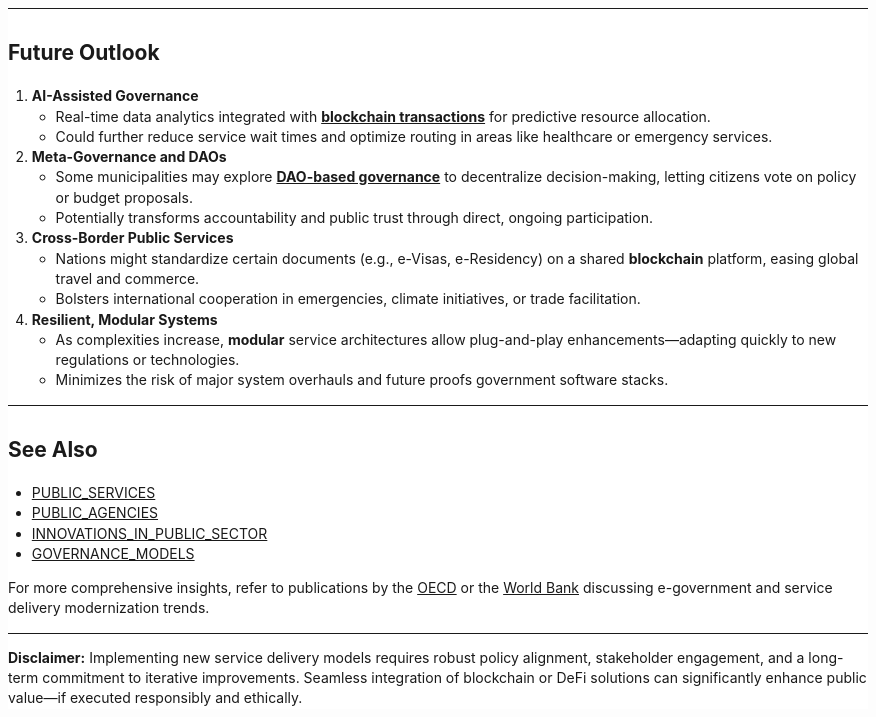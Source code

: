 ***

## Future Outlook

1. **AI-Assisted Governance**
   * Real-time data analytics integrated with [**blockchain transactions**](../STRATEGY/financial_systems.md) for predictive resource allocation.
   * Could further reduce service wait times and optimize routing in areas like healthcare or emergency services.
2. **Meta-Governance and DAOs**
   * Some municipalities may explore [**DAO-based governance**](../CRYPTO/GOVERNANCE_MODELS.MD_MODELS.MD#decentralized-autonomous-organizations-daos) to decentralize decision-making, letting citizens vote on policy or budget proposals.
   * Potentially transforms accountability and public trust through direct, ongoing participation.
3. **Cross-Border Public Services**
   * Nations might standardize certain documents (e.g., e-Visas, e-Residency) on a shared **blockchain** platform, easing global travel and commerce.
   * Bolsters international cooperation in emergencies, climate initiatives, or trade facilitation.
4. **Resilient, Modular Systems**
   * As complexities increase, **modular** service architectures allow plug-and-play enhancements—adapting quickly to new regulations or technologies.
   * Minimizes the risk of major system overhauls and future proofs government software stacks.

***

## See Also

* [PUBLIC\_SERVICES](../misc/public_services.md)
* [PUBLIC\_AGENCIES](../misc/public_agencies.md)
* [INNOVATIONS\_IN\_PUBLIC\_SECTOR](../STRATEGY/innovations_in_public_sector.md)
* [GOVERNANCE\_MODELS](../CRYPTO/GOVERNANCE_MODELS.MD_MODELS.MD)

For more comprehensive insights, refer to publications by the [OECD](https://www.oecd.org/gov/digital-government/) or the [World Bank](https://www.worldbank.org/en/topic/governance) discussing e-government and service delivery modernization trends.

***

**Disclaimer:** Implementing new service delivery models requires robust policy alignment, stakeholder engagement, and a long-term commitment to iterative improvements. Seamless integration of blockchain or DeFi solutions can significantly enhance public value—if executed responsibly and ethically.
